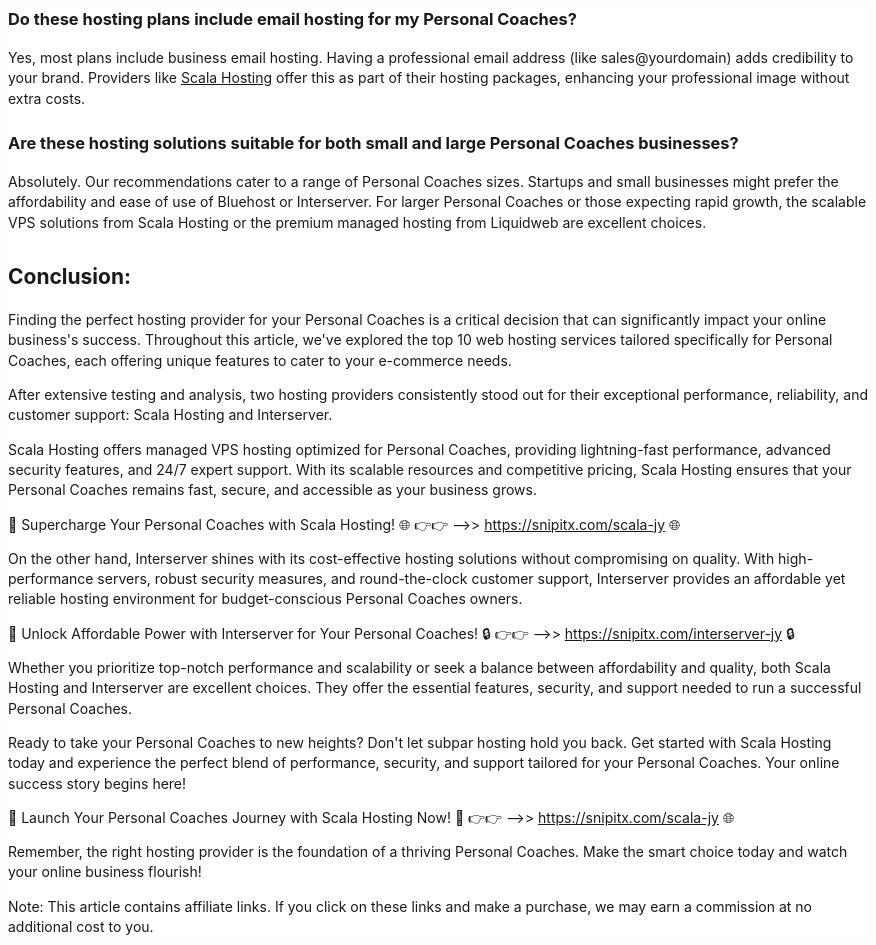 ### Do these hosting plans include email hosting for my Personal Coaches? 
Yes, most plans include business email hosting. Having a professional email address (like sales@yourdomain) adds credibility to your brand. Providers like [Scala Hosting](https://snipitx.com/scala-jy) offer this as part of their hosting packages, enhancing your professional image without extra costs.

### Are these hosting solutions suitable for both small and large Personal Coaches businesses? 
Absolutely. Our recommendations cater to a range of Personal Coaches sizes. Startups and small businesses might prefer the affordability and ease of use of Bluehost or Interserver. For larger Personal Coaches or those expecting rapid growth, the scalable VPS solutions from Scala Hosting or the premium managed hosting from Liquidweb are excellent choices.

## Conclusion:

Finding the perfect hosting provider for your Personal Coaches is a critical decision that can significantly impact your online business's success. Throughout this article, we've explored the top 10 web hosting services tailored specifically for Personal Coaches, each offering unique features to cater to your e-commerce needs.

After extensive testing and analysis, two hosting providers consistently stood out for their exceptional performance, reliability, and customer support: Scala Hosting and Interserver.

Scala Hosting offers managed VPS hosting optimized for Personal Coaches, providing lightning-fast performance, advanced security features, and 24/7 expert support. With its scalable resources and competitive pricing, Scala Hosting ensures that your Personal Coaches remains fast, secure, and accessible as your business grows.

🚀 Supercharge Your Personal Coaches with Scala Hosting! 🌐
👉👉 -->> https://snipitx.com/scala-jy 🌐

On the other hand, Interserver shines with its cost-effective hosting solutions without compromising on quality. With high-performance servers, robust security measures, and round-the-clock customer support, Interserver provides an affordable yet reliable hosting environment for budget-conscious Personal Coaches owners.

💸 Unlock Affordable Power with Interserver for Your Personal Coaches! 🔒
👉👉 -->> https://snipitx.com/interserver-jy 🔒

Whether you prioritize top-notch performance and scalability or seek a balance between affordability and quality, both Scala Hosting and Interserver are excellent choices. They offer the essential features, security, and support needed to run a successful Personal Coaches.

Ready to take your Personal Coaches to new heights? Don't let subpar hosting hold you back. Get started with Scala Hosting today and experience the perfect blend of performance, security, and support tailored for your Personal Coaches. Your online success story begins here!

🚀 Launch Your Personal Coaches Journey with Scala Hosting Now! 🌟
👉👉 -->> https://snipitx.com/scala-jy 🌐

Remember, the right hosting provider is the foundation of a thriving Personal Coaches. Make the smart choice today and watch your online business flourish!

Note: This article contains affiliate links. If you click on these links and make a purchase, we may earn a commission at no additional cost to you.
